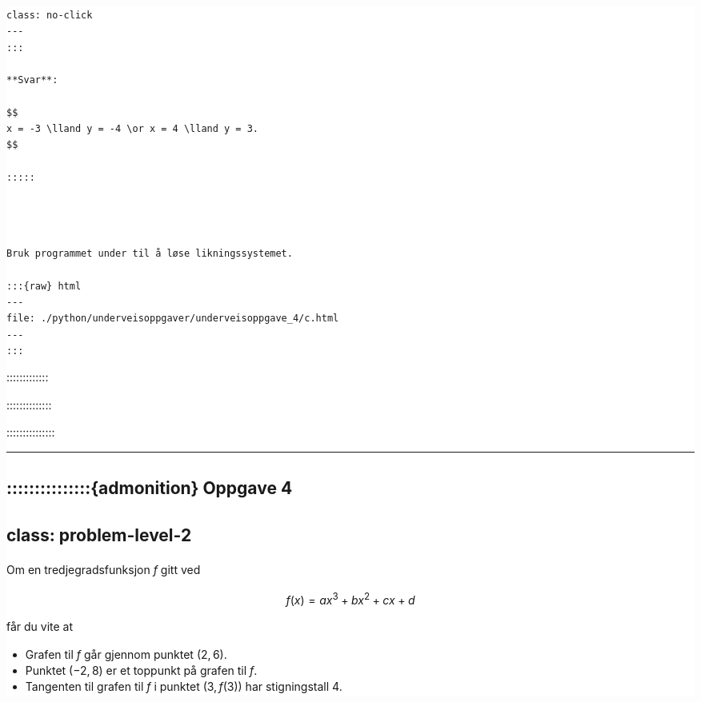 ````{tab} Geogebra
class: no-click
---
:::

**Svar**:

$$
x = -3 \lland y = -4 \or x = 4 \lland y = 3.
$$

:::::



````


````{tab} Python

Bruk programmet under til å løse likningssystemet.

:::{raw} html
---
file: ./python/underveisoppgaver/underveisoppgave_4/c.html
---
:::

````

:::::::::::::

::::::::::::::


:::::::::::::::


---


:::::::::::::::{admonition} Oppgave 4
---
class: problem-level-2
---
Om en tredjegradsfunksjon $f$ gitt ved 

$$
f(x) = ax^3 + bx^2 + cx + d
$$

får du vite at

* Grafen til $f$ går gjennom punktet $(2, 6)$. 
* Punktet $(-2, 8)$ er et toppunkt på grafen til $f$.
* Tangenten til grafen til $f$ i punktet $(3, f(3))$ har stigningstall $4$. 

